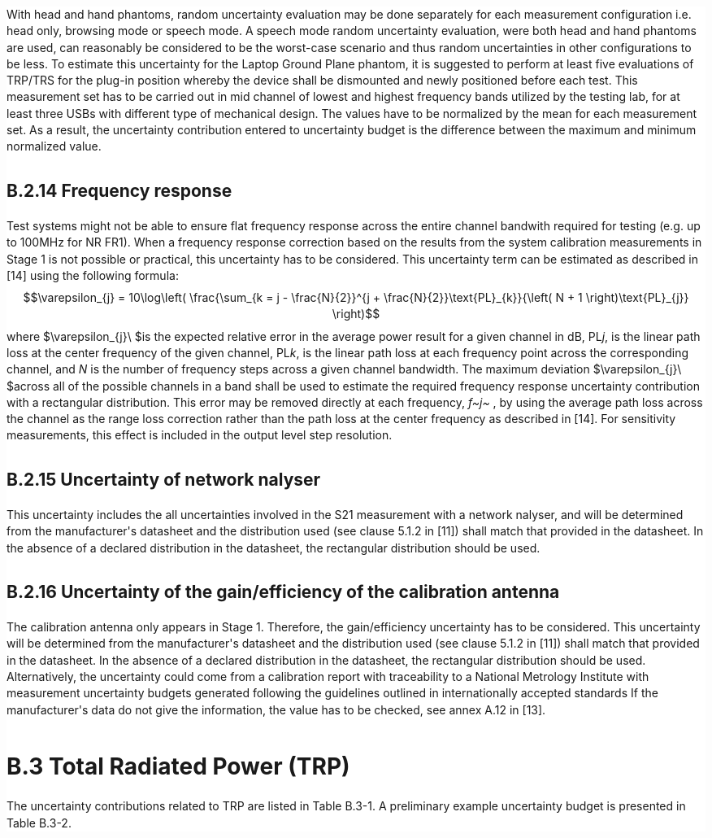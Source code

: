With head and hand phantoms, random uncertainty evaluation may be done
separately for each measurement configuration i.e. head only, browsing mode or
speech mode. A speech mode random uncertainty evaluation, were both head and
hand phantoms are used, can reasonably be considered to be the worst-case
scenario and thus random uncertainties in other configurations to be less.
To estimate this uncertainty for the Laptop Ground Plane phantom, it is
suggested to perform at least five evaluations of TRP/TRS for the plug-in
position whereby the device shall be dismounted and newly positioned before
each test. This measurement set has to be carried out in mid channel of lowest
and highest frequency bands utilized by the testing lab, for at least three
USBs with different type of mechanical design. The values have to be
normalized by the mean for each measurement set. As a result, the uncertainty
contribution entered to uncertainty budget is the difference between the
maximum and minimum normalized value.
## B.2.14 Frequency response
Test systems might not be able to ensure flat frequency response across the
entire channel bandwith required for testing (e.g. up to 100MHz for NR FR1).
When a frequency response correction based on the results from the system
calibration measurements in Stage 1 is not possible or practical, this
uncertainty has to be considered.
This uncertainty term can be estimated as described in [14] using the
following formula:
$$\varepsilon_{j} = 10\log\left( \frac{\sum_{k = j - \frac{N}{2}}^{j +
\frac{N}{2}}\text{PL}_{k}}{\left( N + 1 \right)\text{PL}_{j}} \right)$$
where $\varepsilon_{j}\ $is the expected relative error in the average power
result for a given channel in dB, $\text{PL}j$, is the linear path loss at the
center frequency of the given channel, $\text{PL}k$, is the linear path loss
at each frequency point across the corresponding channel, and _N_ is the
number of frequency steps across a given channel bandwidth. The maximum
deviation $\varepsilon_{j}\ $across all of the possible channels in a band
shall be used to estimate the required frequency response uncertainty
contribution with a rectangular distribution.
This error may be removed directly at each frequency, _f~j~_ , by using the
average path loss across the channel as the range loss correction rather than
the path loss at the center frequency as described in [14].
For sensitivity measurements, this effect is included in the output level step
resolution.
## B.2.15 Uncertainty of network nalyser
This uncertainty includes the all uncertainties involved in the S21
measurement with a network nalyser, and will be determined from the
manufacturer's datasheet and the distribution used (see clause 5.1.2 in [11])
shall match that provided in the datasheet. In the absence of a declared
distribution in the datasheet, the rectangular distribution should be used.
## B.2.16 Uncertainty of the gain/efficiency of the calibration antenna
The calibration antenna only appears in Stage 1. Therefore, the
gain/efficiency uncertainty has to be considered.
This uncertainty will be determined from the manufacturer's datasheet and the
distribution used (see clause 5.1.2 in [11]) shall match that provided in the
datasheet. In the absence of a declared distribution in the datasheet, the
rectangular distribution should be used. Alternatively, the uncertainty could
come from a calibration report with traceability to a National Metrology
Institute with measurement uncertainty budgets generated following the
guidelines outlined in internationally accepted standards
If the manufacturer's data do not give the information, the value has to be
checked, see annex A.12 in [13].
# B.3 Total Radiated Power (TRP)
The uncertainty contributions related to TRP are listed in Table B.3-1. A
preliminary example uncertainty budget is presented in Table B.3-2.